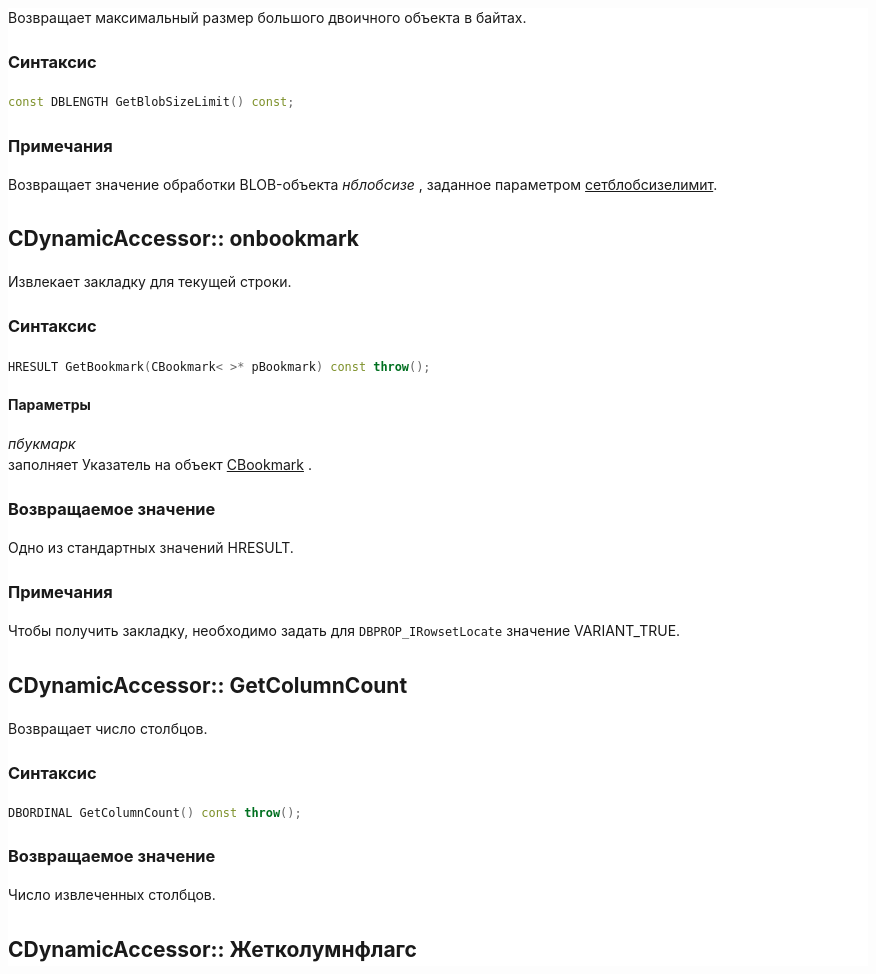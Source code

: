 Возвращает максимальный размер большого двоичного объекта в байтах.

### <a name="syntax"></a>Синтаксис

```cpp
const DBLENGTH GetBlobSizeLimit() const;
```

### <a name="remarks"></a>Примечания

Возвращает значение обработки BLOB-объекта *нблобсизе* , заданное параметром [сетблобсизелимит](../../data/oledb/cdynamicaccessor-setblobsizelimit.md).

## <a name="cdynamicaccessorgetbookmark"></a><a name="getbookmark"></a>CDynamicAccessor:: onbookmark

Извлекает закладку для текущей строки.

### <a name="syntax"></a>Синтаксис

```cpp
HRESULT GetBookmark(CBookmark< >* pBookmark) const throw();
```

#### <a name="parameters"></a>Параметры

*пбукмарк*<br/>
заполняет Указатель на объект [CBookmark](../../data/oledb/cbookmark-class.md) .

### <a name="return-value"></a>Возвращаемое значение

Одно из стандартных значений HRESULT.

### <a name="remarks"></a>Примечания

Чтобы получить закладку, необходимо задать для `DBPROP_IRowsetLocate` значение VARIANT_TRUE.

## <a name="cdynamicaccessorgetcolumncount"></a><a name="getcolumncount"></a>CDynamicAccessor:: GetColumnCount

Возвращает число столбцов.

### <a name="syntax"></a>Синтаксис

```cpp
DBORDINAL GetColumnCount() const throw();
```

### <a name="return-value"></a>Возвращаемое значение

Число извлеченных столбцов.

## <a name="cdynamicaccessorgetcolumnflags"></a><a name="getcolumnflags"></a>CDynamicAccessor:: Жетколумнфлагс
